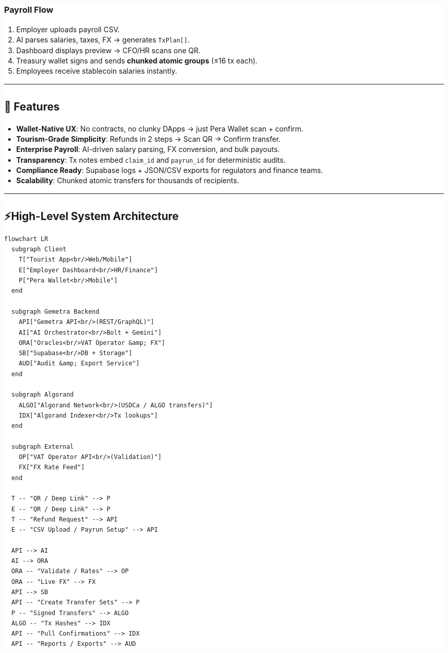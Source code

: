 ### Payroll Flow  
1. Employer uploads payroll CSV.  
2. AI parses salaries, taxes, FX → generates `TxPlan[]`.  
3. Dashboard displays preview → CFO/HR scans one QR.  
4. Treasury wallet signs and sends **chunked atomic groups** (≤16 tx each).  
5. Employees receive stablecoin salaries instantly.  

---

## 🔮 Features  

- **Wallet-Native UX**: No contracts, no clunky DApps → just Pera Wallet scan + confirm.  
- **Tourism-Grade Simplicity**: Refunds in 2 steps → Scan QR → Confirm transfer.  
- **Enterprise Payroll**: AI-driven salary parsing, FX conversion, and bulk payouts.  
- **Transparency**: Tx notes embed `claim_id` and `payrun_id` for deterministic audits.  
- **Compliance Ready**: Supabase logs + JSON/CSV exports for regulators and finance teams.  
- **Scalability**: Chunked atomic transfers for thousands of recipients.  

---

## ⚡High-Level System Architecture

```mermaid
flowchart LR
  subgraph Client
    T["Tourist App<br/>Web/Mobile"]
    E["Employer Dashboard<br/>HR/Finance"]
    P["Pera Wallet<br/>Mobile"]
  end

  subgraph Gemetra Backend
    API["Gemetra API<br/>(REST/GraphQL)"]
    AI["AI Orchestrator<br/>Bolt + Gemini"]
    ORA["Oracles<br/>VAT Operator &amp; FX"]
    SB["Supabase<br/>DB + Storage"]
    AUD["Audit &amp; Export Service"]
  end

  subgraph Algorand
    ALGO["Algorand Network<br/>(USDCa / ALGO transfers)"]
    IDX["Algorand Indexer<br/>Tx lookups"]
  end

  subgraph External
    OP["VAT Operator API<br/>(Validation)"]
    FX["FX Rate Feed"]
  end

  T -- "QR / Deep Link" --> P
  E -- "QR / Deep Link" --> P
  T -- "Refund Request" --> API
  E -- "CSV Upload / Payrun Setup" --> API

  API --> AI
  AI --> ORA
  ORA -- "Validate / Rates" --> OP
  ORA -- "Live FX" --> FX
  API --> SB
  API -- "Create Transfer Sets" --> P
  P -- "Signed Transfers" --> ALGO
  ALGO -- "Tx Hashes" --> IDX
  API -- "Pull Confirmations" --> IDX
  API -- "Reports / Exports" --> AUD
```